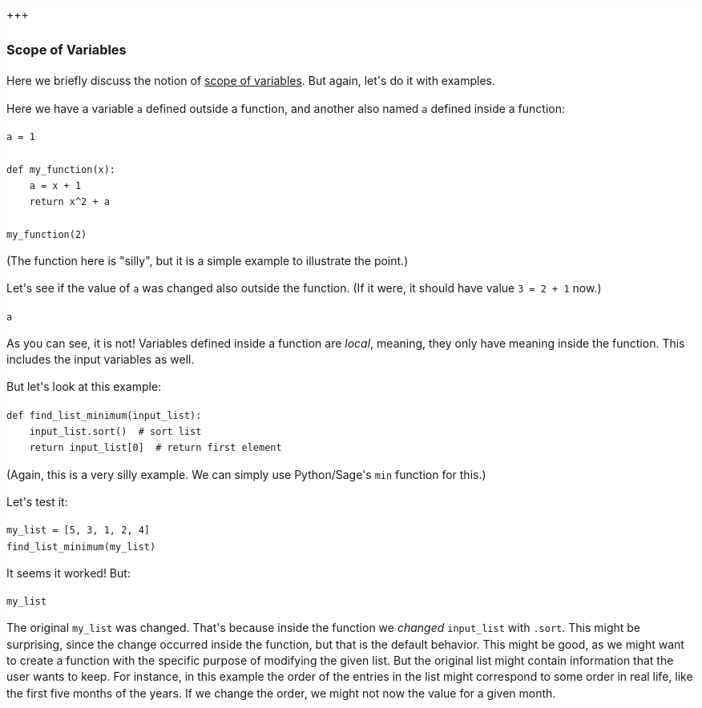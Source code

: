 +++

### Scope of Variables

Here we briefly discuss the notion of [scope of variables](https://docs.python.org/3/tutorial/classes.html#python-scopes-and-namespaces).  But again, let's do it with examples.

Here we have a variable `a` defined outside a function, and another also named `a` defined inside a function:

```{code-cell} ipython3
a = 1

def my_function(x):
    a = x + 1
    return x^2 + a

my_function(2)
```

(The function here is "silly", but it is a simple example to illustrate the point.)

Let's see if the value of `a` was changed also outside the function.  (If it were, it should have value `3 = 2 + 1` now.)

```{code-cell} ipython3
a
```

As you can see, it is not!    Variables defined inside a function are *local*, meaning, they only have meaning inside the function.  This includes the input variables as well.

But let's look at this example:

```{code-cell} ipython3
def find_list_minimum(input_list):
    input_list.sort()  # sort list
    return input_list[0]  # return first element
```

(Again, this is a very silly example.  We can simply use Python/Sage's `min` function for this.)

Let's test it:

```{code-cell} ipython3
my_list = [5, 3, 1, 2, 4]
find_list_minimum(my_list)
```

It seems it worked!  But:

```{code-cell} ipython3
my_list
```

The original `my_list` was changed.  That's because inside the function we *changed* `input_list` with `.sort`.  This might be surprising, since the change occurred inside the function, but that is the default behavior.  This might be good, as we might want to create a function with the specific purpose of modifying the given list.  But the original list might contain information that the user wants to keep.  For instance, in this example the order of the entries in the list might correspond to some order in real life, like the first five months of the years.  If we change the order, we might not now the value for a given month.
